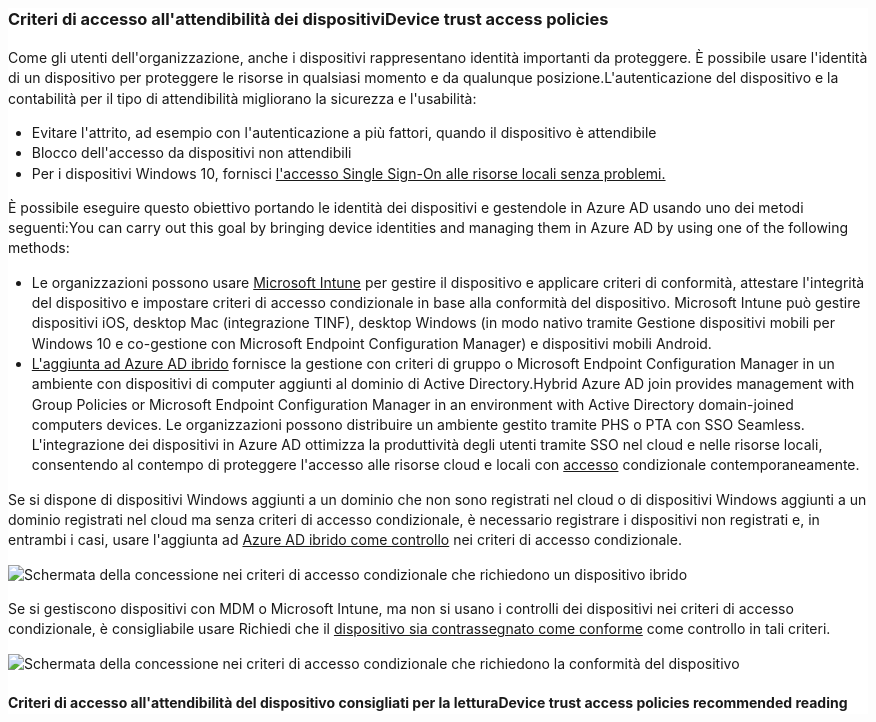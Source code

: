### <a name="device-trust-access-policies"></a>Criteri di accesso all'attendibilità dei dispositiviDevice trust access policies

Come gli utenti dell'organizzazione, anche i dispositivi rappresentano identità importanti da proteggere. È possibile usare l'identità di un dispositivo per proteggere le risorse in qualsiasi momento e da qualunque posizione.L'autenticazione del dispositivo e la contabilità per il tipo di attendibilità migliorano la sicurezza e l'usabilità:

- Evitare l'attrito, ad esempio con l'autenticazione a più fattori, quando il dispositivo è attendibile
- Blocco dell'accesso da dispositivi non attendibili
- Per i dispositivi Windows 10, fornisci [l'accesso Single Sign-On alle risorse locali senza problemi.](https://docs.microsoft.com/azure/active-directory/devices/azuread-join-sso)

È possibile eseguire questo obiettivo portando le identità dei dispositivi e gestendole in Azure AD usando uno dei metodi seguenti:You can carry out this goal by bringing device identities and managing them in Azure AD by using one of the following methods:

- Le organizzazioni possono usare [Microsoft Intune](https://docs.microsoft.com/intune/what-is-intune) per gestire il dispositivo e applicare criteri di conformità, attestare l'integrità del dispositivo e impostare criteri di accesso condizionale in base alla conformità del dispositivo. Microsoft Intune può gestire dispositivi iOS, desktop Mac (integrazione TINF), desktop Windows (in modo nativo tramite Gestione dispositivi mobili per Windows 10 e co-gestione con Microsoft Endpoint Configuration Manager) e dispositivi mobili Android.
- [L'aggiunta ad Azure AD ibrido](https://docs.microsoft.com/azure/active-directory/devices/hybrid-azuread-join-managed-domains) fornisce la gestione con criteri di gruppo o Microsoft Endpoint Configuration Manager in un ambiente con dispositivi di computer aggiunti al dominio di Active Directory.Hybrid Azure AD join provides management with Group Policies or Microsoft Endpoint Configuration Manager in an environment with Active Directory domain-joined computers devices. Le organizzazioni possono distribuire un ambiente gestito tramite PHS o PTA con SSO Seamless. L'integrazione dei dispositivi in Azure AD ottimizza la produttività degli utenti tramite SSO nel cloud e nelle risorse locali, consentendo al contempo di proteggere l'accesso alle risorse cloud e locali con [accesso](https://docs.microsoft.com/azure/active-directory/active-directory-conditional-access-azure-portal) condizionale contemporaneamente.

Se si dispone di dispositivi Windows aggiunti a un dominio che non sono registrati nel cloud o di dispositivi Windows aggiunti a un dominio registrati nel cloud ma senza criteri di accesso condizionale, è necessario registrare i dispositivi non registrati e, in entrambi i casi, usare l'aggiunta ad [Azure AD ibrido come controllo](https://docs.microsoft.com/azure/active-directory/conditional-access/require-managed-devices) nei criteri di accesso condizionale.

![Schermata della concessione nei criteri di accesso condizionale che richiedono un dispositivo ibrido](./media/active-directory-ops-guide/active-directory-ops-img6.png)

Se si gestiscono dispositivi con MDM o Microsoft Intune, ma non si usano i controlli dei dispositivi nei criteri di accesso condizionale, è consigliabile usare Richiedi che il [dispositivo sia contrassegnato come conforme](https://docs.microsoft.com/azure/active-directory/conditional-access/require-managed-devices#require-device-to-be-marked-as-compliant) come controllo in tali criteri.

![Schermata della concessione nei criteri di accesso condizionale che richiedono la conformità del dispositivo](./media/active-directory-ops-guide/active-directory-ops-img7.png)

#### <a name="device-trust-access-policies-recommended-reading"></a>Criteri di accesso all'attendibilità del dispositivo consigliati per la letturaDevice trust access policies recommended reading
